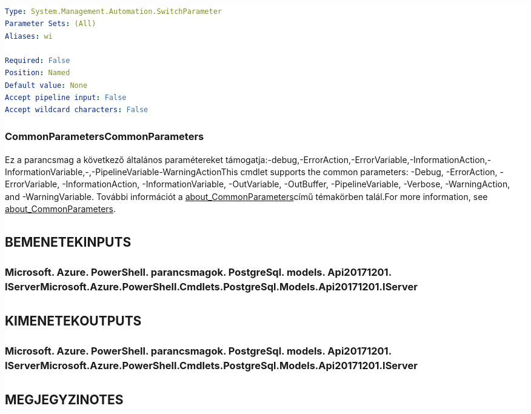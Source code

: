 ```yaml
Type: System.Management.Automation.SwitchParameter
Parameter Sets: (All)
Aliases: wi

Required: False
Position: Named
Default value: None
Accept pipeline input: False
Accept wildcard characters: False
```

### <span data-ttu-id="b8005-147">CommonParameters</span><span class="sxs-lookup"><span data-stu-id="b8005-147">CommonParameters</span></span>
<span data-ttu-id="b8005-148">Ez a parancsmag a következő általános paramétereket támogatja:-debug,-ErrorAction,-ErrorVariable,-InformationAction,-InformationVariable,-,-PipelineVariable-WarningAction</span><span class="sxs-lookup"><span data-stu-id="b8005-148">This cmdlet supports the common parameters: -Debug, -ErrorAction, -ErrorVariable, -InformationAction, -InformationVariable, -OutVariable, -OutBuffer, -PipelineVariable, -Verbose, -WarningAction, and -WarningVariable.</span></span> <span data-ttu-id="b8005-149">További információt a [about_CommonParameters](http://go.microsoft.com/fwlink/?LinkID=113216)című témakörben talál.</span><span class="sxs-lookup"><span data-stu-id="b8005-149">For more information, see [about_CommonParameters](http://go.microsoft.com/fwlink/?LinkID=113216).</span></span>

## <span data-ttu-id="b8005-150">BEMENETEK</span><span class="sxs-lookup"><span data-stu-id="b8005-150">INPUTS</span></span>

### <span data-ttu-id="b8005-151">Microsoft. Azure. PowerShell. parancsmagok. PostgreSql. models. Api20171201. IServer</span><span class="sxs-lookup"><span data-stu-id="b8005-151">Microsoft.Azure.PowerShell.Cmdlets.PostgreSql.Models.Api20171201.IServer</span></span>

## <span data-ttu-id="b8005-152">KIMENETEK</span><span class="sxs-lookup"><span data-stu-id="b8005-152">OUTPUTS</span></span>

### <span data-ttu-id="b8005-153">Microsoft. Azure. PowerShell. parancsmagok. PostgreSql. models. Api20171201. IServer</span><span class="sxs-lookup"><span data-stu-id="b8005-153">Microsoft.Azure.PowerShell.Cmdlets.PostgreSql.Models.Api20171201.IServer</span></span>

## <span data-ttu-id="b8005-154">MEGJEGYZI</span><span class="sxs-lookup"><span data-stu-id="b8005-154">NOTES</span></span>

